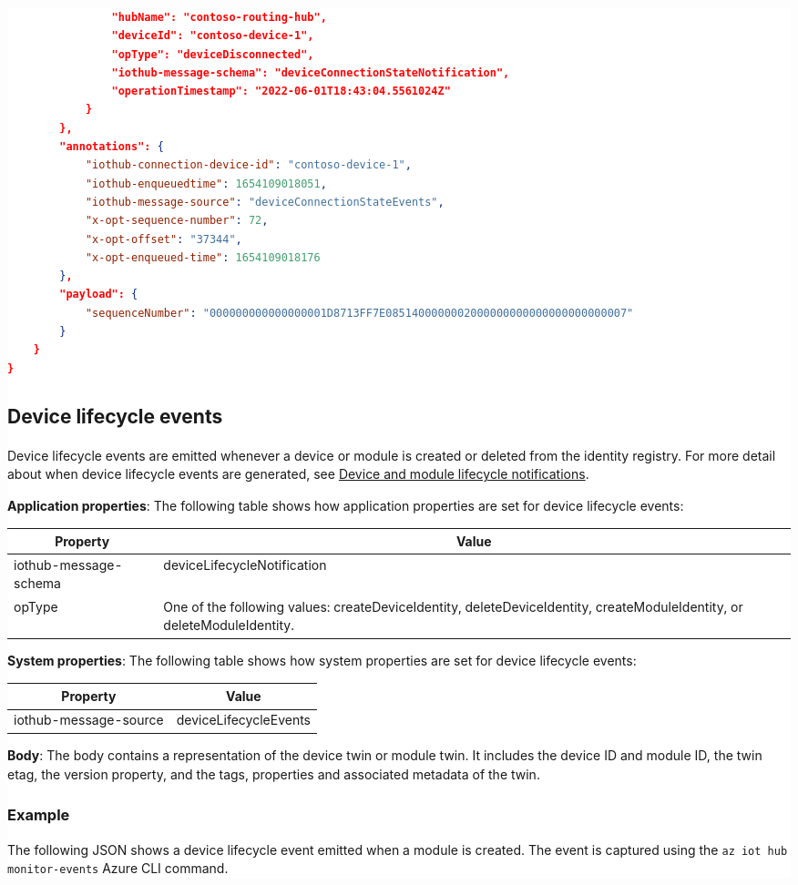 ```json
                "hubName": "contoso-routing-hub",
                "deviceId": "contoso-device-1",
                "opType": "deviceDisconnected",
                "iothub-message-schema": "deviceConnectionStateNotification",
                "operationTimestamp": "2022-06-01T18:43:04.5561024Z"
            }
        },
        "annotations": {
            "iothub-connection-device-id": "contoso-device-1",
            "iothub-enqueuedtime": 1654109018051,
            "iothub-message-source": "deviceConnectionStateEvents",
            "x-opt-sequence-number": 72,
            "x-opt-offset": "37344",
            "x-opt-enqueued-time": 1654109018176
        },
        "payload": {
            "sequenceNumber": "000000000000000001D8713FF7E0851400000002000000000000000000000007"
        }
    }
}
```

## Device lifecycle events

Device lifecycle events are emitted whenever a device or module is created or deleted from the identity registry. For more detail about when device lifecycle events are generated, see [Device and module lifecycle notifications](iot-hub-devguide-identity-registry.md#device-and-module-lifecycle-notifications).

**Application properties**: The following table shows how application properties are set for device lifecycle events:  

| Property | Value |
| ---- | ----------- |
| iothub-message-schema | deviceLifecycleNotification |
| opType | One of the following values: createDeviceIdentity, deleteDeviceIdentity, createModuleIdentity, or deleteModuleIdentity. |

**System properties**: The following table shows how system properties are set for device lifecycle events:

| Property | Value |
| ---- | ----------- |
| iothub-message-source |  deviceLifecycleEvents |

**Body**: The body contains a representation of the device twin or module twin. It includes the device ID and module ID, the twin etag, the version property, and the tags, properties and associated metadata of the twin.

### Example

The following JSON shows a device lifecycle event emitted when a module is created. The event is captured using the `az iot hub monitor-events` Azure CLI command.
